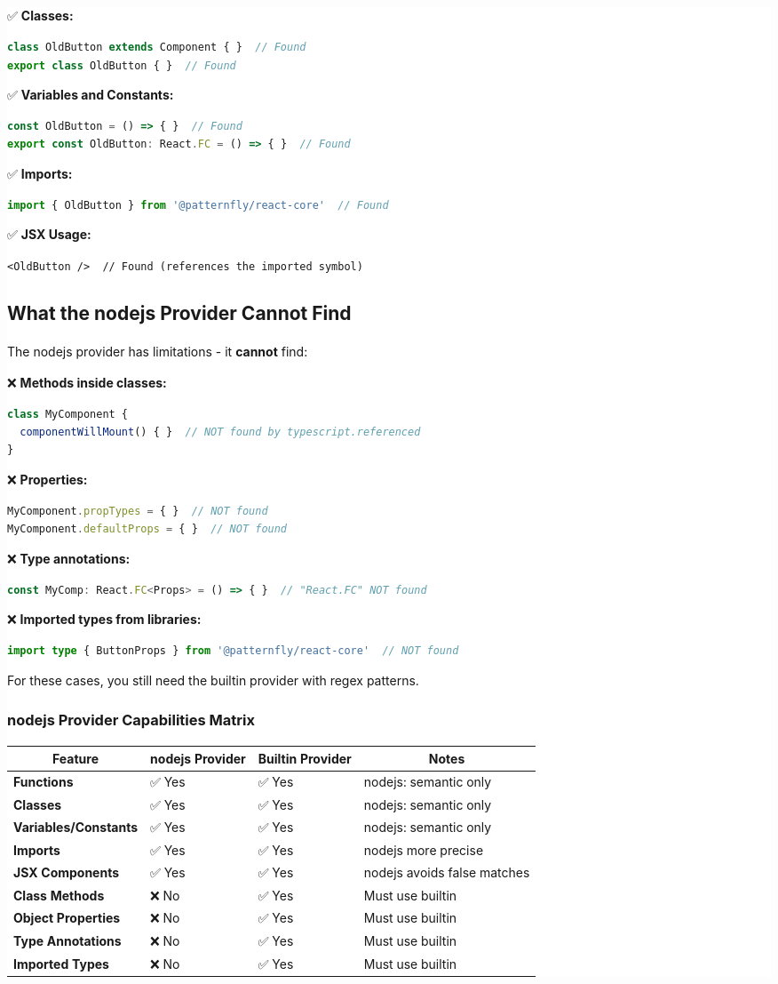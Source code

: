✅ **Classes:**
```typescript
class OldButton extends Component { }  // Found
export class OldButton { }  // Found
```

✅ **Variables and Constants:**
```typescript
const OldButton = () => { }  // Found
export const OldButton: React.FC = () => { }  // Found
```

✅ **Imports:**
```typescript
import { OldButton } from '@patternfly/react-core'  // Found
```

✅ **JSX Usage:**
```tsx
<OldButton />  // Found (references the imported symbol)
```

## What the nodejs Provider Cannot Find

The nodejs provider has limitations - it **cannot** find:

❌ **Methods inside classes:**
```typescript
class MyComponent {
  componentWillMount() { }  // NOT found by typescript.referenced
}
```

❌ **Properties:**
```typescript
MyComponent.propTypes = { }  // NOT found
MyComponent.defaultProps = { }  // NOT found
```

❌ **Type annotations:**
```typescript
const MyComp: React.FC<Props> = () => { }  // "React.FC" NOT found
```

❌ **Imported types from libraries:**
```typescript
import type { ButtonProps } from '@patternfly/react-core'  // NOT found
```

For these cases, you still need the builtin provider with regex patterns.

### nodejs Provider Capabilities Matrix

| Feature                    | nodejs Provider | Builtin Provider | Notes                           |
|---------------------------|---------------------|------------------|---------------------------------|
| **Functions**             | ✅ Yes              | ✅ Yes           | nodejs: semantic only       |
| **Classes**               | ✅ Yes              | ✅ Yes           | nodejs: semantic only       |
| **Variables/Constants**   | ✅ Yes              | ✅ Yes           | nodejs: semantic only       |
| **Imports**               | ✅ Yes              | ✅ Yes           | nodejs more precise         |
| **JSX Components**        | ✅ Yes              | ✅ Yes           | nodejs avoids false matches |
| **Class Methods**         | ❌ No               | ✅ Yes           | Must use builtin                |
| **Object Properties**     | ❌ No               | ✅ Yes           | Must use builtin                |
| **Type Annotations**      | ❌ No               | ✅ Yes           | Must use builtin                |
| **Imported Types**        | ❌ No               | ✅ Yes           | Must use builtin                |